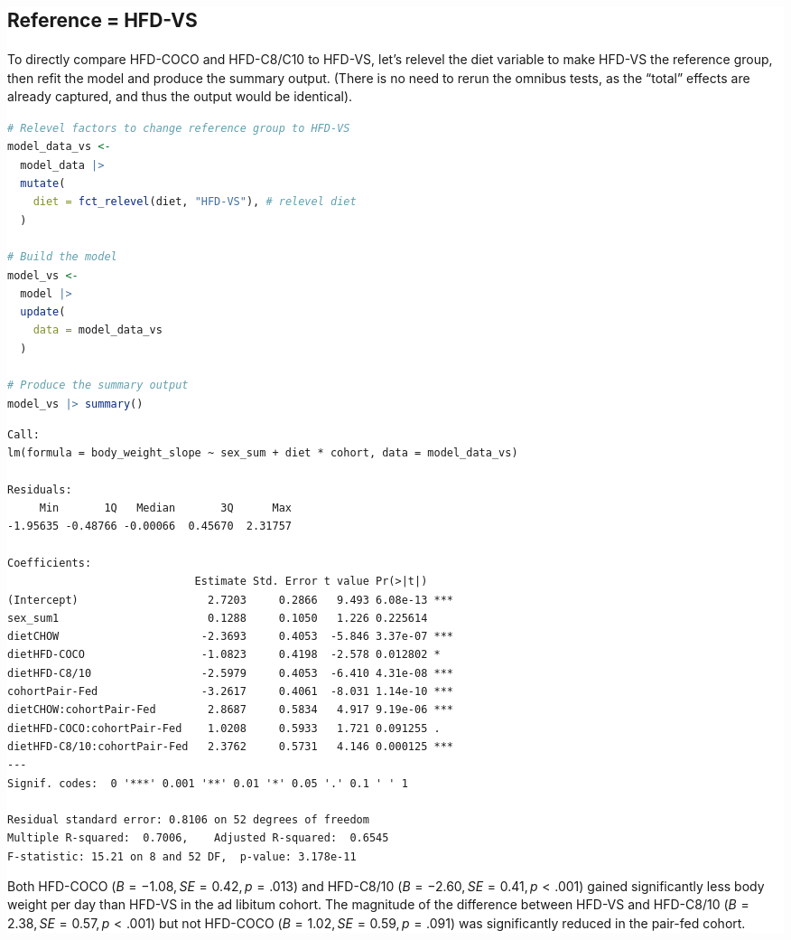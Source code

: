 ## Reference = HFD-VS

To directly compare HFD-COCO and HFD-C8/C10 to HFD-VS, let’s relevel the
diet variable to make HFD-VS the reference group, then refit the model
and produce the summary output. (There is no need to rerun the omnibus
tests, as the “total” effects are already captured, and thus the output
would be identical).

``` r
# Relevel factors to change reference group to HFD-VS
model_data_vs <- 
  model_data |>
  mutate(
    diet = fct_relevel(diet, "HFD-VS"), # relevel diet
  )

# Build the model
model_vs <- 
  model |>
  update(
    data = model_data_vs
  )

# Produce the summary output
model_vs |> summary()
```


    Call:
    lm(formula = body_weight_slope ~ sex_sum + diet * cohort, data = model_data_vs)

    Residuals:
         Min       1Q   Median       3Q      Max 
    -1.95635 -0.48766 -0.00066  0.45670  2.31757 

    Coefficients:
                                 Estimate Std. Error t value Pr(>|t|)    
    (Intercept)                    2.7203     0.2866   9.493 6.08e-13 ***
    sex_sum1                       0.1288     0.1050   1.226 0.225614    
    dietCHOW                      -2.3693     0.4053  -5.846 3.37e-07 ***
    dietHFD-COCO                  -1.0823     0.4198  -2.578 0.012802 *  
    dietHFD-C8/10                 -2.5979     0.4053  -6.410 4.31e-08 ***
    cohortPair-Fed                -3.2617     0.4061  -8.031 1.14e-10 ***
    dietCHOW:cohortPair-Fed        2.8687     0.5834   4.917 9.19e-06 ***
    dietHFD-COCO:cohortPair-Fed    1.0208     0.5933   1.721 0.091255 .  
    dietHFD-C8/10:cohortPair-Fed   2.3762     0.5731   4.146 0.000125 ***
    ---
    Signif. codes:  0 '***' 0.001 '**' 0.01 '*' 0.05 '.' 0.1 ' ' 1

    Residual standard error: 0.8106 on 52 degrees of freedom
    Multiple R-squared:  0.7006,    Adjusted R-squared:  0.6545 
    F-statistic: 15.21 on 8 and 52 DF,  p-value: 3.178e-11

Both HFD-COCO ($B = -1.08, SE = 0.42,p = .013$) and HFD-C8/10
($B = -2.60, SE = 0.41, p < .001$) gained significantly less body weight
per day than HFD-VS in the ad libitum cohort. The magnitude of the
difference between HFD-VS and HFD-C8/10
($B = 2.38, SE = 0.57, p < .001$) but not HFD-COCO
($B = 1.02, SE = 0.59, p = .091$) was significantly reduced in the
pair-fed cohort.
